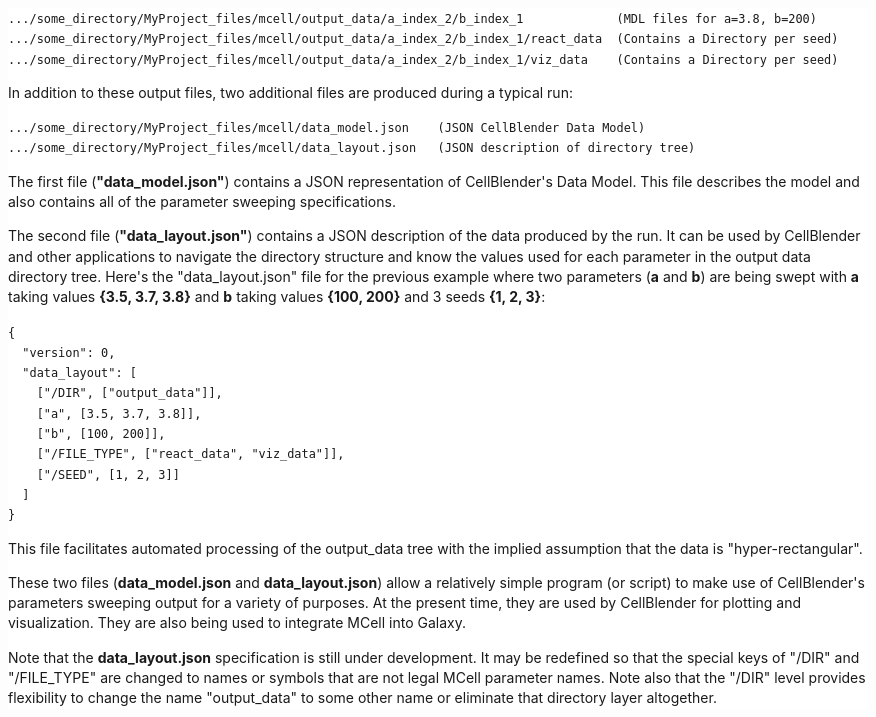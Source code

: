 ```
.../some_directory/MyProject_files/mcell/output_data/a_index_2/b_index_1             (MDL files for a=3.8, b=200)
.../some_directory/MyProject_files/mcell/output_data/a_index_2/b_index_1/react_data  (Contains a Directory per seed)
.../some_directory/MyProject_files/mcell/output_data/a_index_2/b_index_1/viz_data    (Contains a Directory per seed)
```

In addition to these output files, two additional files are produced
during a typical run:
```
.../some_directory/MyProject_files/mcell/data_model.json    (JSON CellBlender Data Model)
.../some_directory/MyProject_files/mcell/data_layout.json   (JSON description of directory tree)
```

The first file (**"data_model.json"**) contains a JSON representation of CellBlender's
Data Model. This file describes the model and also contains all of the parameter
sweeping specifications.

The second file (**"data_layout.json"**) contains a JSON description of the data produced
by the run. It can be used by CellBlender and other applications to navigate the
directory structure and know the values used for each parameter in the output data
directory tree. Here's the "data_layout.json" file for the previous example where two
parameters (**a** and **b**) are being swept with **a** taking values **{3.5, 3.7, 3.8}**
and **b** taking values **{100, 200}** and 3 seeds **{1, 2, 3}**:
```
{
  "version": 0,
  "data_layout": [
    ["/DIR", ["output_data"]],
    ["a", [3.5, 3.7, 3.8]],
    ["b", [100, 200]],
    ["/FILE_TYPE", ["react_data", "viz_data"]],
    ["/SEED", [1, 2, 3]]
  ]
}
```

This file facilitates automated processing of the output_data tree with the implied
assumption that the data is "hyper-rectangular".

These two files (**data_model.json** and **data_layout.json**) allow a relatively
simple program (or script) to make use of CellBlender's parameters sweeping output
for a variety of purposes. At the present time, they are used by CellBlender for
plotting and visualization. They are also being used to integrate MCell into Galaxy.

Note that the **data_layout.json** specification is still under development. It may
be redefined so that the special keys of "/DIR" and "/FILE_TYPE" are changed to names
or symbols that are not legal MCell parameter names. Note also that the "/DIR" level
provides flexibility to change the name "output_data" to some other name or eliminate
that directory layer altogether.
